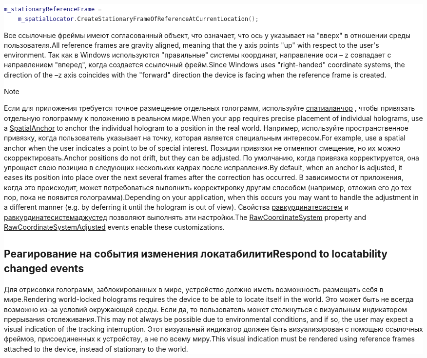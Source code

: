 ```cpp
m_stationaryReferenceFrame =
    m_spatialLocator.CreateStationaryFrameOfReferenceAtCurrentLocation();
```

<span data-ttu-id="59c59-163">Все ссылочные фреймы имеют согласованный объект, что означает, что ось y указывает на "вверх" в отношении среды пользователя.</span><span class="sxs-lookup"><span data-stu-id="59c59-163">All reference frames are gravity aligned, meaning that the y axis points "up" with respect to the user's environment.</span></span> <span data-ttu-id="59c59-164">Так как в Windows используются "правильные" системы координат, направление оси – z совпадает с направлением "вперед", когда создается ссылочный фрейм.</span><span class="sxs-lookup"><span data-stu-id="59c59-164">Since Windows uses "right-handed" coordinate systems, the direction of the –z axis coincides with the "forward" direction the device is facing when the reference frame is created.</span></span>

>[!NOTE]
><span data-ttu-id="59c59-165">Если для приложения требуется точное размещение отдельных голограмм, используйте <a href="https://docs.microsoft.com/uwp/api/windows.perception.spatial.spatialanchor" target="_blank">спатиаланчор</a> , чтобы привязать отдельную голограмму к положению в реальном мире.</span><span class="sxs-lookup"><span data-stu-id="59c59-165">When your app requires precise placement of individual holograms, use a <a href="https://docs.microsoft.com/uwp/api/windows.perception.spatial.spatialanchor" target="_blank">SpatialAnchor</a> to anchor the individual hologram to a position in the real world.</span></span> <span data-ttu-id="59c59-166">Например, используйте пространственное привязку, когда пользователь указывает на точку, которая является специальным интересом.</span><span class="sxs-lookup"><span data-stu-id="59c59-166">For example, use a spatial anchor when the user indicates a point to be of special interest.</span></span> <span data-ttu-id="59c59-167">Позиции привязки не отменяют смещение, но их можно скорректировать.</span><span class="sxs-lookup"><span data-stu-id="59c59-167">Anchor positions do not drift, but they can be adjusted.</span></span> <span data-ttu-id="59c59-168">По умолчанию, когда привязка корректируется, она упрощает свою позицию в следующих нескольких кадрах после исправления.</span><span class="sxs-lookup"><span data-stu-id="59c59-168">By default, when an anchor is adjusted, it eases its position into place over the next several frames after the correction has occurred.</span></span> <span data-ttu-id="59c59-169">В зависимости от приложения, когда это происходит, может потребоваться выполнить корректировку другим способом (например, отложив его до тех пор, пока не появится голограмма).</span><span class="sxs-lookup"><span data-stu-id="59c59-169">Depending on your application, when this occurs you may want to handle the adjustment in a different manner (e.g. by deferring it until the hologram is out of view).</span></span> <span data-ttu-id="59c59-170">Свойства <a href="https://docs.microsoft.com/uwp/api/windows.perception.spatial.spatialanchor.rawcoordinatesystem" target="_blank">равкурдинатесистем</a> и <a href="https://docs.microsoft.com/uwp/api/windows.perception.spatial.spatialanchor.rawcoordinatesystemadjusted" target="_blank">равкурдинатесистемаджустед</a> позволяют выполнять эти настройки.</span><span class="sxs-lookup"><span data-stu-id="59c59-170">The <a href="https://docs.microsoft.com/uwp/api/windows.perception.spatial.spatialanchor.rawcoordinatesystem" target="_blank">RawCoordinateSystem</a> property and <a href="https://docs.microsoft.com/uwp/api/windows.perception.spatial.spatialanchor.rawcoordinatesystemadjusted" target="_blank">RawCoordinateSystemAdjusted</a> events enable these customizations.</span></span>

## <a name="respond-to-locatability-changed-events"></a><span data-ttu-id="59c59-171">Реагирование на события изменения локатабилити</span><span class="sxs-lookup"><span data-stu-id="59c59-171">Respond to locatability changed events</span></span>

<span data-ttu-id="59c59-172">Для отрисовки голограмм, заблокированных в мире, устройство должно иметь возможность размещать себя в мире.</span><span class="sxs-lookup"><span data-stu-id="59c59-172">Rendering world-locked holograms requires the device to be able to locate itself in the world.</span></span> <span data-ttu-id="59c59-173">Это может быть не всегда возможно из-за условий окружающей среды. Если да, то пользователь может столкнуться с визуальным индикатором прерывания отслеживания.</span><span class="sxs-lookup"><span data-stu-id="59c59-173">This may not always be possible due to environmental conditions, and if so, the user may expect a visual indication of the tracking interruption.</span></span> <span data-ttu-id="59c59-174">Этот визуальный индикатор должен быть визуализирован с помощью ссылочных фреймов, присоединенных к устройству, а не по всему миру.</span><span class="sxs-lookup"><span data-stu-id="59c59-174">This visual indication must be rendered using reference frames attached to the device, instead of stationary to the world.</span></span>
